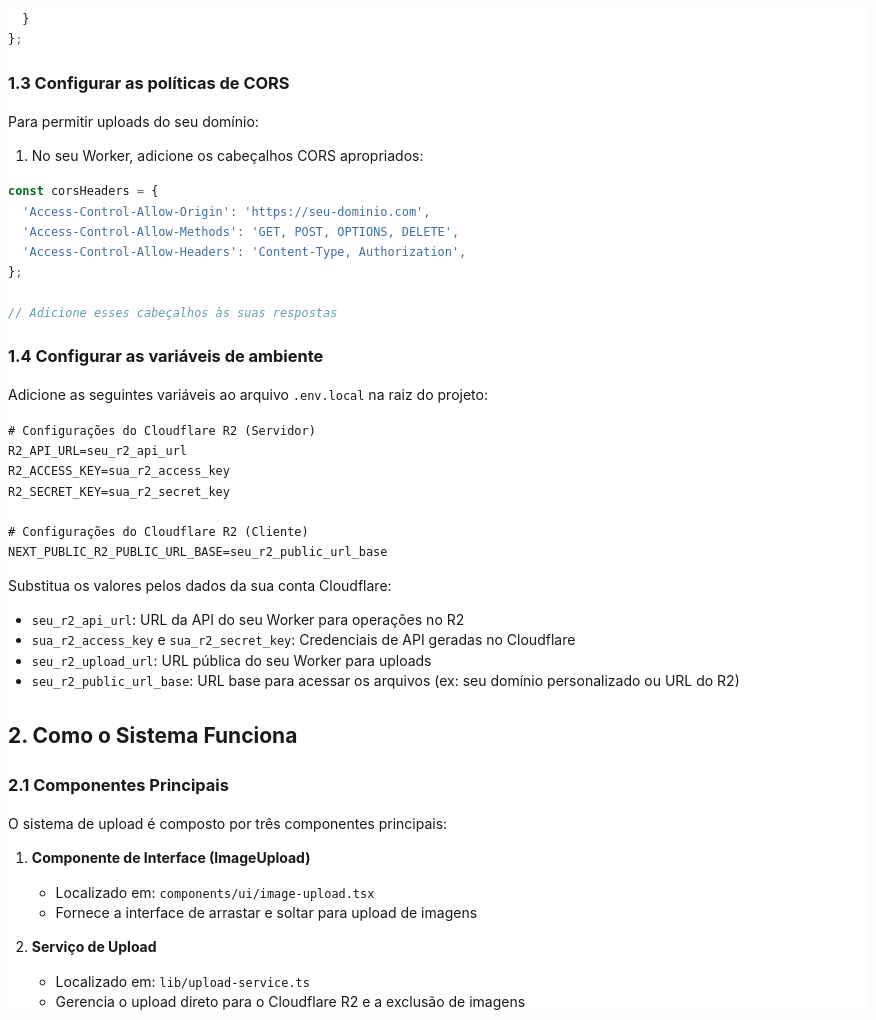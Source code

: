 ```js
  }
};
```

### 1.3 Configurar as políticas de CORS

Para permitir uploads do seu domínio:

1. No seu Worker, adicione os cabeçalhos CORS apropriados:

```js
const corsHeaders = {
  'Access-Control-Allow-Origin': 'https://seu-dominio.com',
  'Access-Control-Allow-Methods': 'GET, POST, OPTIONS, DELETE',
  'Access-Control-Allow-Headers': 'Content-Type, Authorization',
};

// Adicione esses cabeçalhos às suas respostas
```

### 1.4 Configurar as variáveis de ambiente

Adicione as seguintes variáveis ao arquivo `.env.local` na raiz do projeto:

```
# Configurações do Cloudflare R2 (Servidor)
R2_API_URL=seu_r2_api_url
R2_ACCESS_KEY=sua_r2_access_key
R2_SECRET_KEY=sua_r2_secret_key

# Configurações do Cloudflare R2 (Cliente)
NEXT_PUBLIC_R2_PUBLIC_URL_BASE=seu_r2_public_url_base
```

Substitua os valores pelos dados da sua conta Cloudflare:
- `seu_r2_api_url`: URL da API do seu Worker para operações no R2
- `sua_r2_access_key` e `sua_r2_secret_key`: Credenciais de API geradas no Cloudflare
- `seu_r2_upload_url`: URL pública do seu Worker para uploads
- `seu_r2_public_url_base`: URL base para acessar os arquivos (ex: seu domínio personalizado ou URL do R2)

## 2. Como o Sistema Funciona

### 2.1 Componentes Principais

O sistema de upload é composto por três componentes principais:

1. **Componente de Interface (ImageUpload)**
   - Localizado em: `components/ui/image-upload.tsx`
   - Fornece a interface de arrastar e soltar para upload de imagens

2. **Serviço de Upload**
   - Localizado em: `lib/upload-service.ts`
   - Gerencia o upload direto para o Cloudflare R2 e a exclusão de imagens
